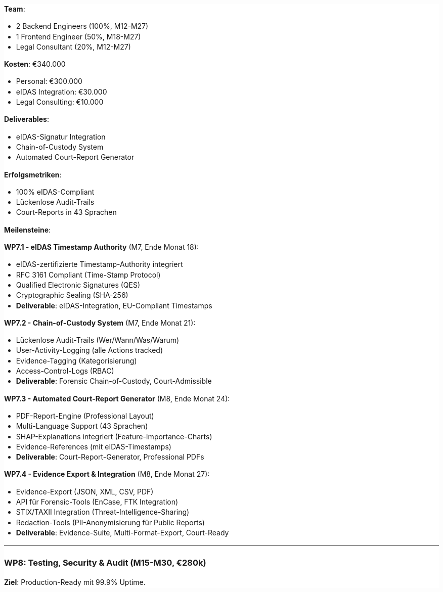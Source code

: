 **Team**:
- 2 Backend Engineers (100%, M12-M27)
- 1 Frontend Engineer (50%, M18-M27)
- Legal Consultant (20%, M12-M27)

**Kosten**: €340.000
- Personal: €300.000
- eIDAS Integration: €30.000
- Legal Consulting: €10.000

**Deliverables**:
- eIDAS-Signatur Integration
- Chain-of-Custody System
- Automated Court-Report Generator

**Erfolgsmetriken**:
- 100% eIDAS-Compliant
- Lückenlose Audit-Trails
- Court-Reports in 43 Sprachen

**Meilensteine**:

**WP7.1 - eIDAS Timestamp Authority** (M7, Ende Monat 18):
- eIDAS-zertifizierte Timestamp-Authority integriert
- RFC 3161 Compliant (Time-Stamp Protocol)
- Qualified Electronic Signatures (QES)
- Cryptographic Sealing (SHA-256)
- **Deliverable**: eIDAS-Integration, EU-Compliant Timestamps

**WP7.2 - Chain-of-Custody System** (M7, Ende Monat 21):
- Lückenlose Audit-Trails (Wer/Wann/Was/Warum)
- User-Activity-Logging (alle Actions tracked)
- Evidence-Tagging (Kategorisierung)
- Access-Control-Logs (RBAC)
- **Deliverable**: Forensic Chain-of-Custody, Court-Admissible

**WP7.3 - Automated Court-Report Generator** (M8, Ende Monat 24):
- PDF-Report-Engine (Professional Layout)
- Multi-Language Support (43 Sprachen)
- SHAP-Explanations integriert (Feature-Importance-Charts)
- Evidence-References (mit eIDAS-Timestamps)
- **Deliverable**: Court-Report-Generator, Professional PDFs

**WP7.4 - Evidence Export & Integration** (M8, Ende Monat 27):
- Evidence-Export (JSON, XML, CSV, PDF)
- API für Forensic-Tools (EnCase, FTK Integration)
- STIX/TAXII Integration (Threat-Intelligence-Sharing)
- Redaction-Tools (PII-Anonymisierung für Public Reports)
- **Deliverable**: Evidence-Suite, Multi-Format-Export, Court-Ready

---

### WP8: Testing, Security & Audit (M15-M30, €280k)

**Ziel**: Production-Ready mit 99.9% Uptime.
